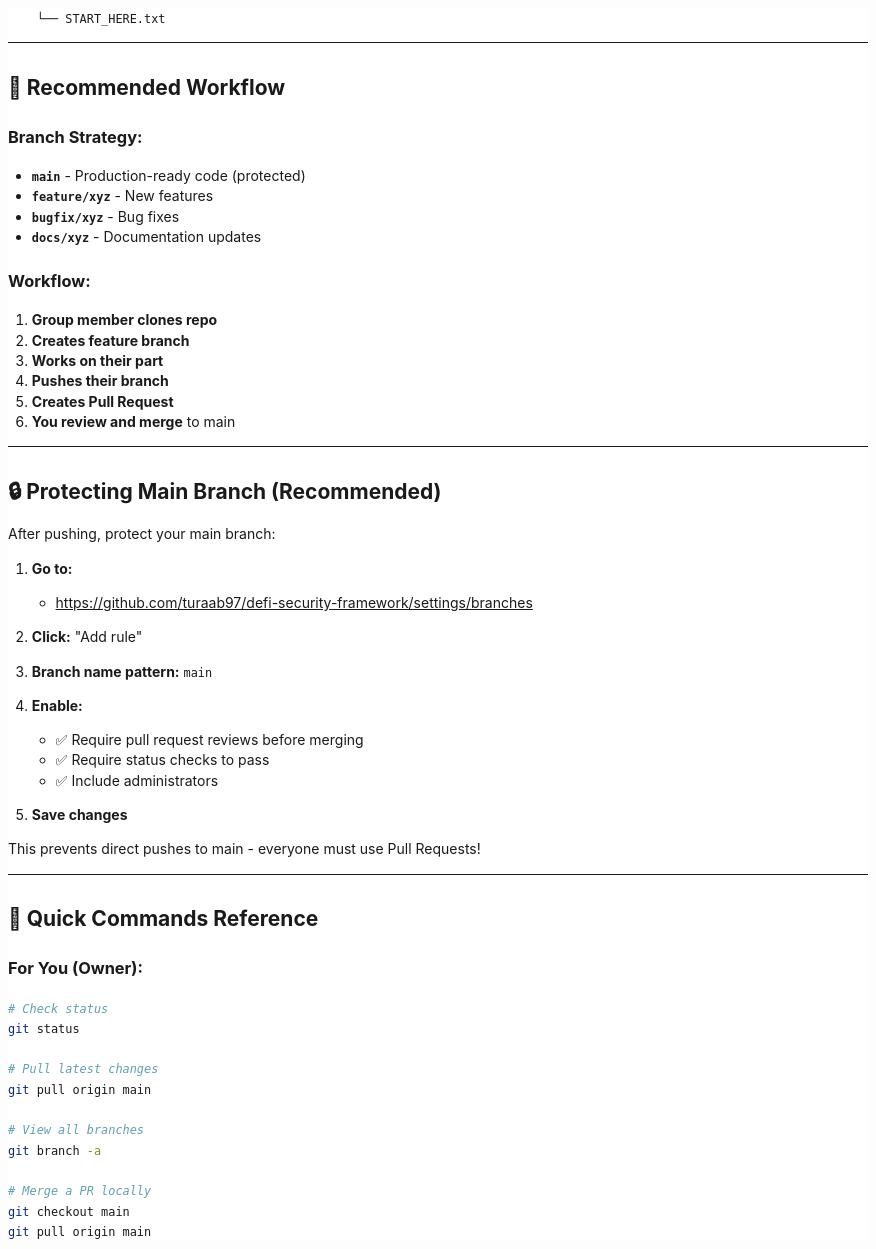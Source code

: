 ```
    └── START_HERE.txt
```

---

## 🎯 Recommended Workflow

### **Branch Strategy:**

- **`main`** - Production-ready code (protected)
- **`feature/xyz`** - New features
- **`bugfix/xyz`** - Bug fixes
- **`docs/xyz`** - Documentation updates

### **Workflow:**

1. **Group member clones repo**
2. **Creates feature branch**
3. **Works on their part**
4. **Pushes their branch**
5. **Creates Pull Request**
6. **You review and merge** to main

---

## 🔒 Protecting Main Branch (Recommended)

After pushing, protect your main branch:

1. **Go to:**
   - https://github.com/turaab97/defi-security-framework/settings/branches

2. **Click:** "Add rule"

3. **Branch name pattern:** `main`

4. **Enable:**
   - ✅ Require pull request reviews before merging
   - ✅ Require status checks to pass
   - ✅ Include administrators

5. **Save changes**

This prevents direct pushes to main - everyone must use Pull Requests!

---

## 📝 Quick Commands Reference

### **For You (Owner):**

```bash
# Check status
git status

# Pull latest changes
git pull origin main

# View all branches
git branch -a

# Merge a PR locally
git checkout main
git pull origin main
```
